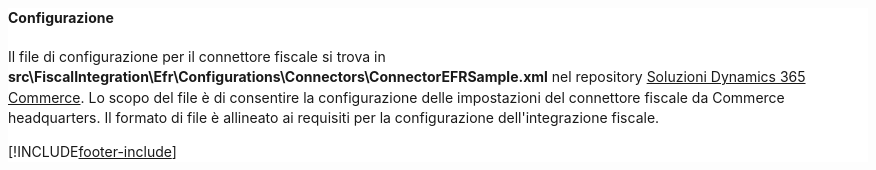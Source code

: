 #### <a name="configuration"></a>Configurazione

Il file di configurazione per il connettore fiscale si trova in **src\\FiscalIntegration\\Efr\\Configurations\\Connectors\\ConnectorEFRSample.xml** nel repository [Soluzioni Dynamics 365 Commerce](https://github.com/microsoft/Dynamics365Commerce.Solutions/). Lo scopo del file è di consentire la configurazione delle impostazioni del connettore fiscale da Commerce headquarters. Il formato di file è allineato ai requisiti per la configurazione dell'integrazione fiscale.

[!INCLUDE[footer-include](../../includes/footer-banner.md)]
